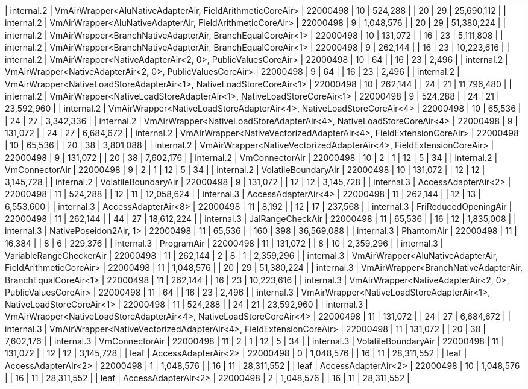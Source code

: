 | internal.2 | VmAirWrapper<AluNativeAdapterAir, FieldArithmeticCoreAir> | 22000498 | 10 | 524,288 |  | 20 | 29 | 25,690,112 | 
| internal.2 | VmAirWrapper<AluNativeAdapterAir, FieldArithmeticCoreAir> | 22000498 | 9 | 1,048,576 |  | 20 | 29 | 51,380,224 | 
| internal.2 | VmAirWrapper<BranchNativeAdapterAir, BranchEqualCoreAir<1> | 22000498 | 10 | 131,072 |  | 16 | 23 | 5,111,808 | 
| internal.2 | VmAirWrapper<BranchNativeAdapterAir, BranchEqualCoreAir<1> | 22000498 | 9 | 262,144 |  | 16 | 23 | 10,223,616 | 
| internal.2 | VmAirWrapper<NativeAdapterAir<2, 0>, PublicValuesCoreAir> | 22000498 | 10 | 64 |  | 16 | 23 | 2,496 | 
| internal.2 | VmAirWrapper<NativeAdapterAir<2, 0>, PublicValuesCoreAir> | 22000498 | 9 | 64 |  | 16 | 23 | 2,496 | 
| internal.2 | VmAirWrapper<NativeLoadStoreAdapterAir<1>, NativeLoadStoreCoreAir<1> | 22000498 | 10 | 262,144 |  | 24 | 21 | 11,796,480 | 
| internal.2 | VmAirWrapper<NativeLoadStoreAdapterAir<1>, NativeLoadStoreCoreAir<1> | 22000498 | 9 | 524,288 |  | 24 | 21 | 23,592,960 | 
| internal.2 | VmAirWrapper<NativeLoadStoreAdapterAir<4>, NativeLoadStoreCoreAir<4> | 22000498 | 10 | 65,536 |  | 24 | 27 | 3,342,336 | 
| internal.2 | VmAirWrapper<NativeLoadStoreAdapterAir<4>, NativeLoadStoreCoreAir<4> | 22000498 | 9 | 131,072 |  | 24 | 27 | 6,684,672 | 
| internal.2 | VmAirWrapper<NativeVectorizedAdapterAir<4>, FieldExtensionCoreAir> | 22000498 | 10 | 65,536 |  | 20 | 38 | 3,801,088 | 
| internal.2 | VmAirWrapper<NativeVectorizedAdapterAir<4>, FieldExtensionCoreAir> | 22000498 | 9 | 131,072 |  | 20 | 38 | 7,602,176 | 
| internal.2 | VmConnectorAir | 22000498 | 10 | 2 | 1 | 12 | 5 | 34 | 
| internal.2 | VmConnectorAir | 22000498 | 9 | 2 | 1 | 12 | 5 | 34 | 
| internal.2 | VolatileBoundaryAir | 22000498 | 10 | 131,072 |  | 12 | 12 | 3,145,728 | 
| internal.2 | VolatileBoundaryAir | 22000498 | 9 | 131,072 |  | 12 | 12 | 3,145,728 | 
| internal.3 | AccessAdapterAir<2> | 22000498 | 11 | 524,288 |  | 12 | 11 | 12,058,624 | 
| internal.3 | AccessAdapterAir<4> | 22000498 | 11 | 262,144 |  | 12 | 13 | 6,553,600 | 
| internal.3 | AccessAdapterAir<8> | 22000498 | 11 | 8,192 |  | 12 | 17 | 237,568 | 
| internal.3 | FriReducedOpeningAir | 22000498 | 11 | 262,144 |  | 44 | 27 | 18,612,224 | 
| internal.3 | JalRangeCheckAir | 22000498 | 11 | 65,536 |  | 16 | 12 | 1,835,008 | 
| internal.3 | NativePoseidon2Air<BabyBearParameters>, 1> | 22000498 | 11 | 65,536 |  | 160 | 398 | 36,569,088 | 
| internal.3 | PhantomAir | 22000498 | 11 | 16,384 |  | 8 | 6 | 229,376 | 
| internal.3 | ProgramAir | 22000498 | 11 | 131,072 |  | 8 | 10 | 2,359,296 | 
| internal.3 | VariableRangeCheckerAir | 22000498 | 11 | 262,144 | 2 | 8 | 1 | 2,359,296 | 
| internal.3 | VmAirWrapper<AluNativeAdapterAir, FieldArithmeticCoreAir> | 22000498 | 11 | 1,048,576 |  | 20 | 29 | 51,380,224 | 
| internal.3 | VmAirWrapper<BranchNativeAdapterAir, BranchEqualCoreAir<1> | 22000498 | 11 | 262,144 |  | 16 | 23 | 10,223,616 | 
| internal.3 | VmAirWrapper<NativeAdapterAir<2, 0>, PublicValuesCoreAir> | 22000498 | 11 | 64 |  | 16 | 23 | 2,496 | 
| internal.3 | VmAirWrapper<NativeLoadStoreAdapterAir<1>, NativeLoadStoreCoreAir<1> | 22000498 | 11 | 524,288 |  | 24 | 21 | 23,592,960 | 
| internal.3 | VmAirWrapper<NativeLoadStoreAdapterAir<4>, NativeLoadStoreCoreAir<4> | 22000498 | 11 | 131,072 |  | 24 | 27 | 6,684,672 | 
| internal.3 | VmAirWrapper<NativeVectorizedAdapterAir<4>, FieldExtensionCoreAir> | 22000498 | 11 | 131,072 |  | 20 | 38 | 7,602,176 | 
| internal.3 | VmConnectorAir | 22000498 | 11 | 2 | 1 | 12 | 5 | 34 | 
| internal.3 | VolatileBoundaryAir | 22000498 | 11 | 131,072 |  | 12 | 12 | 3,145,728 | 
| leaf | AccessAdapterAir<2> | 22000498 | 0 | 1,048,576 |  | 16 | 11 | 28,311,552 | 
| leaf | AccessAdapterAir<2> | 22000498 | 1 | 1,048,576 |  | 16 | 11 | 28,311,552 | 
| leaf | AccessAdapterAir<2> | 22000498 | 10 | 1,048,576 |  | 16 | 11 | 28,311,552 | 
| leaf | AccessAdapterAir<2> | 22000498 | 2 | 1,048,576 |  | 16 | 11 | 28,311,552 | 